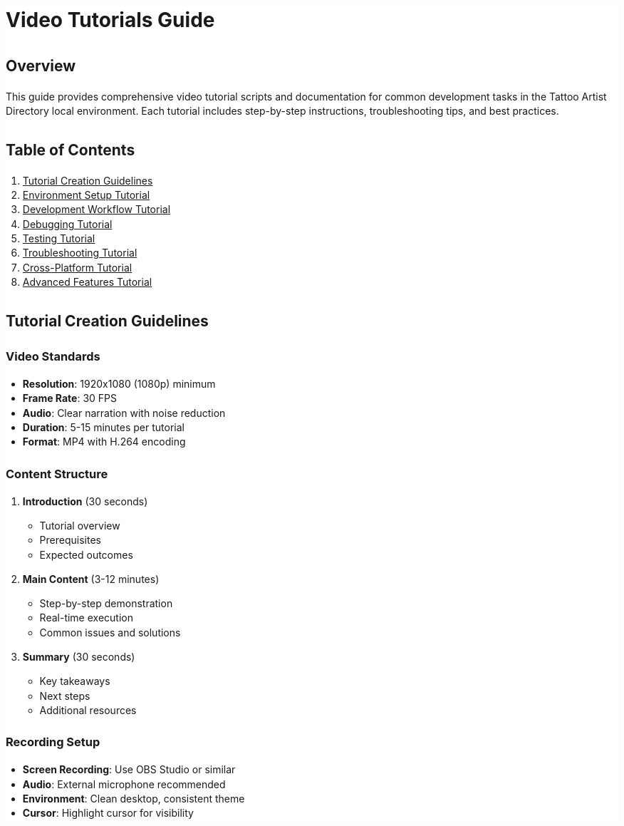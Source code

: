 # Video Tutorials Guide

## Overview

This guide provides comprehensive video tutorial scripts and documentation for common development tasks in the Tattoo Artist Directory local environment. Each tutorial includes step-by-step instructions, troubleshooting tips, and best practices.

## Table of Contents

1. [Tutorial Creation Guidelines](#tutorial-creation-guidelines)
2. [Environment Setup Tutorial](#environment-setup-tutorial)
3. [Development Workflow Tutorial](#development-workflow-tutorial)
4. [Debugging Tutorial](#debugging-tutorial)
5. [Testing Tutorial](#testing-tutorial)
6. [Troubleshooting Tutorial](#troubleshooting-tutorial)
7. [Cross-Platform Tutorial](#cross-platform-tutorial)
8. [Advanced Features Tutorial](#advanced-features-tutorial)

## Tutorial Creation Guidelines

### Video Standards
- **Resolution**: 1920x1080 (1080p) minimum
- **Frame Rate**: 30 FPS
- **Audio**: Clear narration with noise reduction
- **Duration**: 5-15 minutes per tutorial
- **Format**: MP4 with H.264 encoding

### Content Structure
1. **Introduction** (30 seconds)
   - Tutorial overview
   - Prerequisites
   - Expected outcomes

2. **Main Content** (3-12 minutes)
   - Step-by-step demonstration
   - Real-time execution
   - Common issues and solutions

3. **Summary** (30 seconds)
   - Key takeaways
   - Next steps
   - Additional resources

### Recording Setup
- **Screen Recording**: Use OBS Studio or similar
- **Audio**: External microphone recommended
- **Environment**: Clean desktop, consistent theme
- **Cursor**: Highlight cursor for visibility
